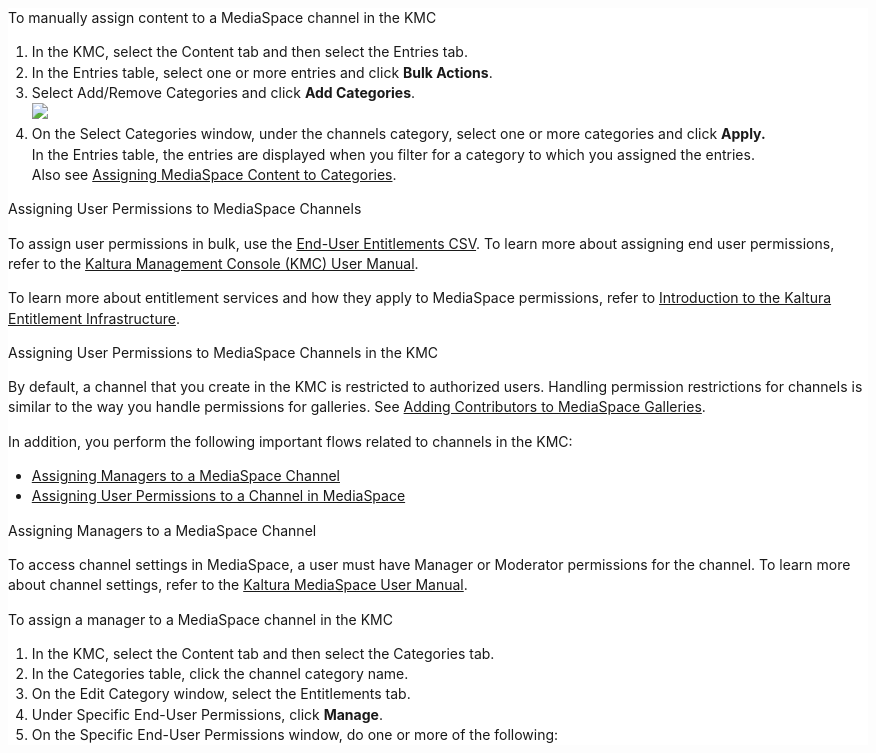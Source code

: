 <p class="mce-procedure">
  To manually assign content to a MediaSpace channel in the KMC
</p>

1.  In the KMC, select the Content tab and then select the Entries tab.
2.  In the Entries table, select one or more entries and click **Bulk Actions**.
3.  Select Add/Remove Categories and click **Add Categories**.   
    <img src="{{site.url}}/assets/1197">
4.  On the Select Categories window, under the channels category, select one or more categories and click **Apply.**  
    In the Entries table, the entries are displayed when you filter for a category to which you assigned the entries.  
    Also see [Assigning MediaSpace Content to Categories][10].

 [10]: #assigning_content_2cats

<p class="mce-heading-2">
  Assigning User Permissions to MediaSpace Channels
</p>

To assign user permissions in bulk, use the <a href="{{site.url}}/documentation/Knowledge/end-user-entitlements-csv-usage-and-schema-description.html" target="_blank">End-User Entitlements CSV</a>. To learn more about assigning end user permissions, refer to the [Kaltura Management Console (KMC) User Manual][11].

 [11]: http://knowledge.kaltura.com/node/888/attachment/field_media

To learn more about entitlement services and how they apply to MediaSpace permissions, refer to [Introduction to the Kaltura Entitlement Infrastructure][12].

 [12]: http://knowledge.kaltura.com/node/475

<p class="mce-heading-3">
  <a name="Assigning_User_Permissions"></a>Assigning User Permissions to MediaSpace Channels in the KMC
</p>

By default, a channel that you create in the KMC is restricted to authorized users. Handling permission restrictions for channels is similar to the way you handle permissions for galleries. See [Adding Contributors to MediaSpace Galleries][13].

 [13]: #Adding_contributors_to_KMS_Galleries

In addition, you perform the following important flows related to channels in the KMC:

*   [Assigning Managers to a MediaSpace Channel][14]
*   [][15][Assigning User Permissions to a Channel in MediaSpace][16]

 [14]: #AssigningManagersandModerators
 [15]: #ListingMediaSpaceChannels
 [16]: #assigning_user_permissions

<p class="mce-heading-3">
  <a name="AssigningManagersandModerators"></a>Assigning Managers to a MediaSpace Channel
</p>

To access channel settings in MediaSpace, a user must have Manager or Moderator permissions for the channel. To learn more about channel settings, refer to the [Kaltura MediaSpace User Manual][11].

<p class="mce-procedure">
  To assign a manager to a MediaSpace channel in the KMC
</p>

1.  In the KMC, select the Content tab and then select the Categories tab.
2.  In the Categories table, click the channel category name.
3.  On the Edit Category window, select the Entitlements tab.
4.  Under Specific End-User Permissions, click **Manage**.
5.  On the Specific End-User Permissions window, do one or more of the following:


 [1]: #TosetupaMediaSpacecategorytree
 [2]: http://knowledge.kaltura.com/node/338
 [3]: #Assigning_MediaSpace_Content
 [4]: #Assigning_User_Permissions
 [5]: file:///C:/Users/Debbie/Documents/Mediaspace/MediaSpace5/Setup%20Guide/Kaltura_MediaSpace_Setup_Guide_5.0.docx#_Assigning_User_Permissions
 [6]: #add_a_link
 [7]: #add_a_link_header
 [8]: #associating_channels2cats
 [9]: http://knowledge.kaltura.com/node/615#Whocancreateachannel
 [17]: http://knowledge.kaltura.com/node/918/attachment/field_media